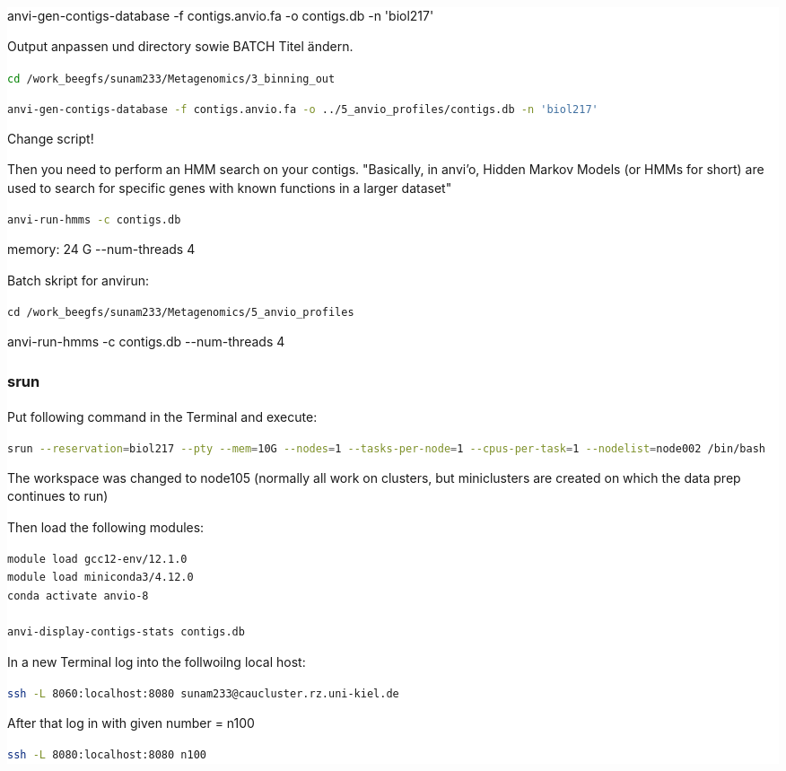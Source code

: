 anvi-gen-contigs-database -f contigs.anvio.fa -o contigs.db -n 'biol217'

Output anpassen und directory sowie BATCH Titel ändern.

```sh
cd /work_beegfs/sunam233/Metagenomics/3_binning_out
```

```sh
anvi-gen-contigs-database -f contigs.anvio.fa -o ../5_anvio_profiles/contigs.db -n 'biol217'
```

Change script!

Then you need to perform an HMM search on your contigs. "Basically, in anvi’o, Hidden Markov Models (or HMMs for short) are used to search for specific genes with known functions in a larger dataset"

```sh
anvi-run-hmms -c contigs.db
```
memory:  24 G 
--num-threads 4


Batch skript for anvirun:

`cd /work_beegfs/sunam233/Metagenomics/5_anvio_profiles`

anvi-run-hmms -c contigs.db --num-threads 4



### srun

Put following command in the Terminal and execute:

```sh
srun --reservation=biol217 --pty --mem=10G --nodes=1 --tasks-per-node=1 --cpus-per-task=1 --nodelist=node002 /bin/bash
```

The workspace was changed to node105 (normally all work on clusters, but miniclusters are created on which the data prep continues to run)

Then load the following modules:

```sh
module load gcc12-env/12.1.0
module load miniconda3/4.12.0
conda activate anvio-8

anvi-display-contigs-stats contigs.db
 ```

In a new Terminal log into the follwoilng local host:

```sh
ssh -L 8060:localhost:8080 sunam233@caucluster.rz.uni-kiel.de
```
After that log in with given number = n100

```sh
ssh -L 8080:localhost:8080 n100
```
